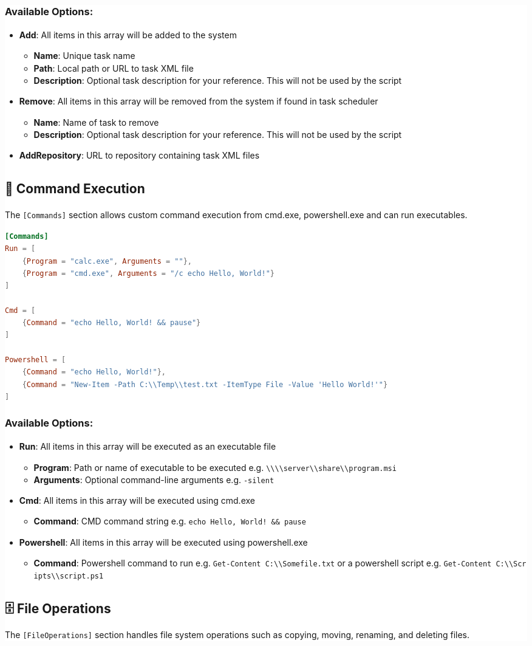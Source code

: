 ### Available Options:
- **Add**: All items in this array will be added to the system
  - **Name**: Unique task name
  - **Path**: Local path or URL to task XML file
  - **Description**: Optional task description for your reference. This will not be used by the script

- **Remove**: All items in this array will be removed from the system if found in task scheduler
  - **Name**: Name of task to remove
  - **Description**: Optional task description for your reference. This will not be used by the script

- **AddRepository**: URL to repository containing task XML files


## 🧰 Command Execution

The `[Commands]` section allows custom command execution from cmd.exe, powershell.exe and can run executables.

```toml
[Commands]
Run = [
    {Program = "calc.exe", Arguments = ""},
    {Program = "cmd.exe", Arguments = "/c echo Hello, World!"}
]

Cmd = [
    {Command = "echo Hello, World! && pause"}
]

Powershell = [
    {Command = "echo Hello, World!"},
    {Command = "New-Item -Path C:\\Temp\\test.txt -ItemType File -Value 'Hello World!'"}
]
```

### Available Options:
- **Run**: All items in this array will be executed as an executable file
  - **Program**: Path or name of executable to be executed e.g. `\\\\server\\share\\program.msi`
  - **Arguments**: Optional command-line arguments e.g. `-silent`

- **Cmd**: All items in this array will be executed using cmd.exe
  - **Command**: CMD command string e.g. `echo Hello, World! && pause`

- **Powershell**: All items in this array will be executed using powershell.exe
  - **Command**: Powershell command to run e.g. `Get-Content C:\\Somefile.txt` or a powershell script e.g. `Get-Content C:\\Scripts\\script.ps1`


## 🗄️ File Operations

The `[FileOperations]` section handles file system operations such as copying, moving, renaming, and deleting files.
